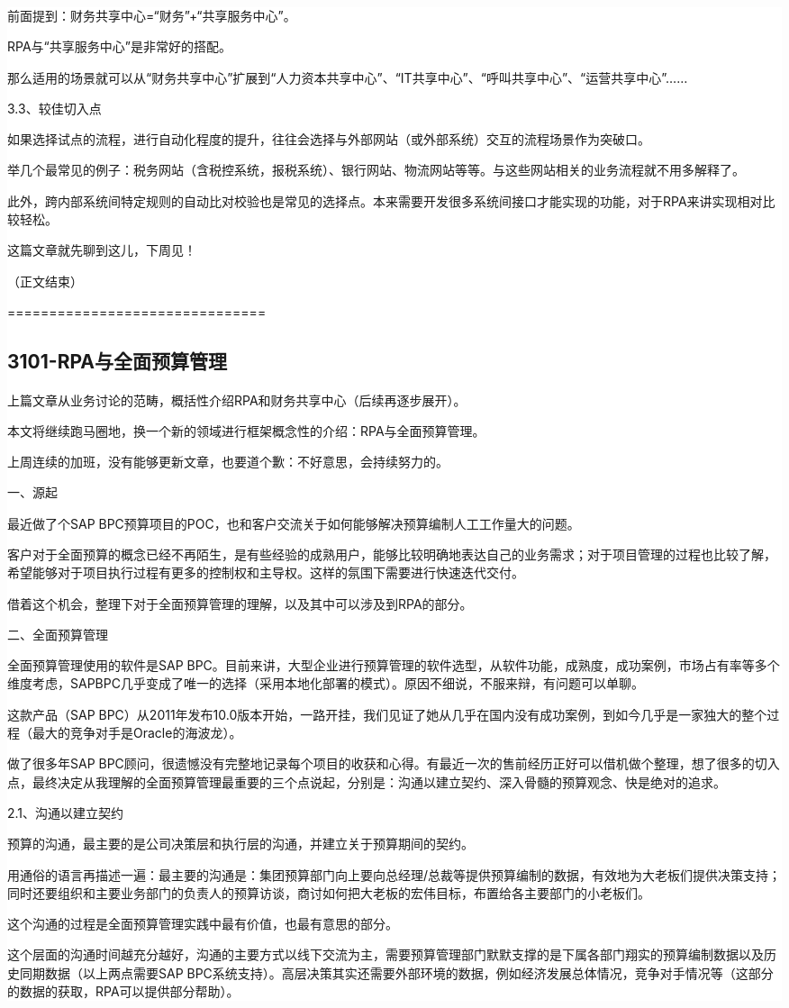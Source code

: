 前面提到：财务共享中心=“财务”+“共享服务中心”。

RPA与“共享服务中心”是非常好的搭配。

那么适用的场景就可以从“财务共享中心”扩展到“人力资本共享中心”、“IT共享中心”、“呼叫共享中心”、“运营共享中心”……


3.3、较佳切入点

如果选择试点的流程，进行自动化程度的提升，往往会选择与外部网站（或外部系统）交互的流程场景作为突破口。

举几个最常见的例子：税务网站（含税控系统，报税系统）、银行网站、物流网站等等。与这些网站相关的业务流程就不用多解释了。


此外，跨内部系统间特定规则的自动比对校验也是常见的选择点。本来需要开发很多系统间接口才能实现的功能，对于RPA来讲实现相对比较轻松。


这篇文章就先聊到这儿，下周见！

（正文结束） 

===============================

## 3101-RPA与全面预算管理

上篇文章从业务讨论的范畴，概括性介绍RPA和财务共享中心（后续再逐步展开）。

本文将继续跑马圈地，换一个新的领域进行框架概念性的介绍：RPA与全面预算管理。

上周连续的加班，没有能够更新文章，也要道个歉：不好意思，会持续努力的。



一、源起

最近做了个SAP BPC预算项目的POC，也和客户交流关于如何能够解决预算编制人工工作量大的问题。

客户对于全面预算的概念已经不再陌生，是有些经验的成熟用户，能够比较明确地表达自己的业务需求；对于项目管理的过程也比较了解，希望能够对于项目执行过程有更多的控制权和主导权。这样的氛围下需要进行快速迭代交付。

借着这个机会，整理下对于全面预算管理的理解，以及其中可以涉及到RPA的部分。


二、全面预算管理

全面预算管理使用的软件是SAP BPC。目前来讲，大型企业进行预算管理的软件选型，从软件功能，成熟度，成功案例，市场占有率等多个维度考虑，SAPBPC几乎变成了唯一的选择（采用本地化部署的模式）。原因不细说，不服来辩，有问题可以单聊。

这款产品（SAP BPC）从2011年发布10.0版本开始，一路开挂，我们见证了她从几乎在国内没有成功案例，到如今几乎是一家独大的整个过程（最大的竞争对手是Oracle的海波龙）。


做了很多年SAP BPC顾问，很遗憾没有完整地记录每个项目的收获和心得。有最近一次的售前经历正好可以借机做个整理，想了很多的切入点，最终决定从我理解的全面预算管理最重要的三个点说起，分别是：沟通以建立契约、深入骨髓的预算观念、快是绝对的追求。


2.1、沟通以建立契约

预算的沟通，最主要的是公司决策层和执行层的沟通，并建立关于预算期间的契约。

用通俗的语言再描述一遍：最主要的沟通是：集团预算部门向上要向总经理/总裁等提供预算编制的数据，有效地为大老板们提供决策支持；同时还要组织和主要业务部门的负责人的预算访谈，商讨如何把大老板的宏伟目标，布置给各主要部门的小老板们。

这个沟通的过程是全面预算管理实践中最有价值，也最有意思的部分。

这个层面的沟通时间越充分越好，沟通的主要方式以线下交流为主，需要预算管理部门默默支撑的是下属各部门翔实的预算编制数据以及历史同期数据（以上两点需要SAP BPC系统支持）。高层决策其实还需要外部环境的数据，例如经济发展总体情况，竞争对手情况等（这部分的数据的获取，RPA可以提供部分帮助）。
